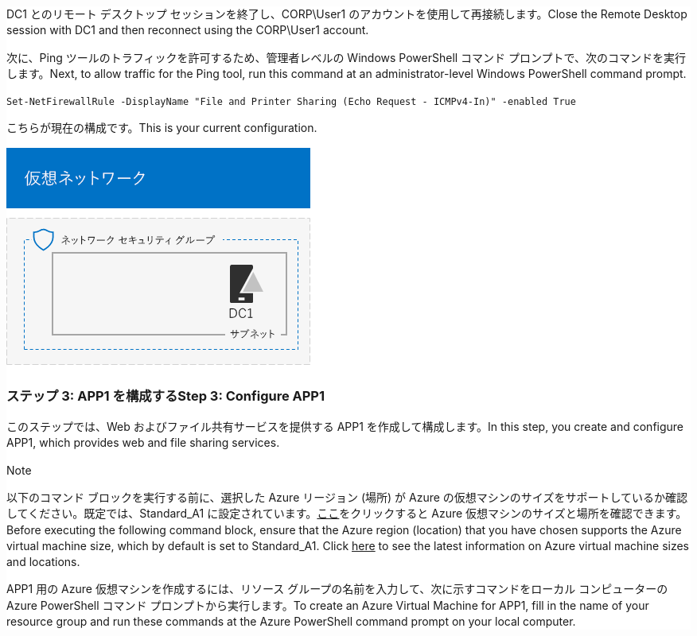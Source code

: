 <span data-ttu-id="7d4cc-210">DC1 とのリモート デスクトップ セッションを終了し、CORP\\User1 のアカウントを使用して再接続します。</span><span class="sxs-lookup"><span data-stu-id="7d4cc-210">Close the Remote Desktop session with DC1 and then reconnect using the CORP\\User1 account.</span></span>
  
<span data-ttu-id="7d4cc-211">次に、Ping ツールのトラフィックを許可するため、管理者レベルの Windows PowerShell コマンド プロンプトで、次のコマンドを実行します。</span><span class="sxs-lookup"><span data-stu-id="7d4cc-211">Next, to allow traffic for the Ping tool, run this command at an administrator-level Windows PowerShell command prompt.</span></span>
  
```
Set-NetFirewallRule -DisplayName "File and Printer Sharing (Echo Request - ICMPv4-In)" -enabled True
```

<span data-ttu-id="7d4cc-212">こちらが現在の構成です。</span><span class="sxs-lookup"><span data-stu-id="7d4cc-212">This is your current configuration.</span></span>
  
![DC1 仮想マシンを含む Azure の基本構成、ステップ 2](media/49069908-29c3-4d73-87f7-debbea067261.png)
  
### <a name="step-3-configure-app1"></a><span data-ttu-id="7d4cc-214">ステップ 3: APP1 を構成する</span><span class="sxs-lookup"><span data-stu-id="7d4cc-214">Step 3: Configure APP1</span></span>

<span data-ttu-id="7d4cc-215">このステップでは、Web およびファイル共有サービスを提供する APP1 を作成して構成します。</span><span class="sxs-lookup"><span data-stu-id="7d4cc-215">In this step, you create and configure APP1, which provides web and file sharing services.</span></span>

> [!NOTE]
> <span data-ttu-id="7d4cc-p124">以下のコマンド ブロックを実行する前に、選択した Azure リージョン (場所) が Azure の仮想マシンのサイズをサポートしているか確認してください。既定では、Standard_A1 に設定されています。[ここ](https://azure.microsoft.com/global-infrastructure/services/?products=virtual-machines)をクリックすると Azure 仮想マシンのサイズと場所を確認できます。</span><span class="sxs-lookup"><span data-stu-id="7d4cc-p124">Before executing the following command block, ensure that the Azure region (location) that you have chosen supports the Azure virtual machine size, which by default is set to Standard_A1. Click [here](https://azure.microsoft.com/global-infrastructure/services/?products=virtual-machines) to see the latest information on Azure virtual machine sizes and locations.</span></span>
  
<span data-ttu-id="7d4cc-218">APP1 用の Azure 仮想マシンを作成するには、リソース グループの名前を入力して、次に示すコマンドをローカル コンピューターの Azure PowerShell コマンド プロンプトから実行します。</span><span class="sxs-lookup"><span data-stu-id="7d4cc-218">To create an Azure Virtual Machine for APP1, fill in the name of your resource group and run these commands at the Azure PowerShell command prompt on your local computer.</span></span>
  